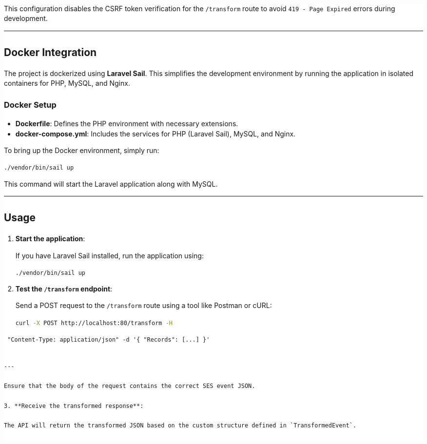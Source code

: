 This configuration disables the CSRF token verification for the `/transform` route to avoid `419 - Page Expired` errors during development.

---

## Docker Integration

The project is dockerized using **Laravel Sail**. This simplifies the development environment by running the application in isolated containers for PHP, MySQL, and Nginx.

### Docker Setup

- **Dockerfile**: Defines the PHP environment with necessary extensions.
- **docker-compose.yml**: Includes the services for PHP (Laravel Sail), MySQL, and Nginx.
  
To bring up the Docker environment, simply run:

```bash
./vendor/bin/sail up
```

This command will start the Laravel application along with MySQL.

---

## Usage

1. **Start the application**:

   If you have Laravel Sail installed, run the application using:

   ```bash
   ./vendor/bin/sail up
   ```

2. **Test the `/transform` endpoint**:

   Send a POST request to the `/transform` route using a tool like Postman or cURL:

   ```bash
   curl -X POST http://localhost:80/transform -H

` "Content-Type: application/json" -d '{
       "Records": [...]
   }'`
   ```

---

Ensure that the body of the request contains the correct SES event JSON.

3. **Receive the transformed response**:

   The API will return the transformed JSON based on the custom structure defined in `TransformedEvent`.

